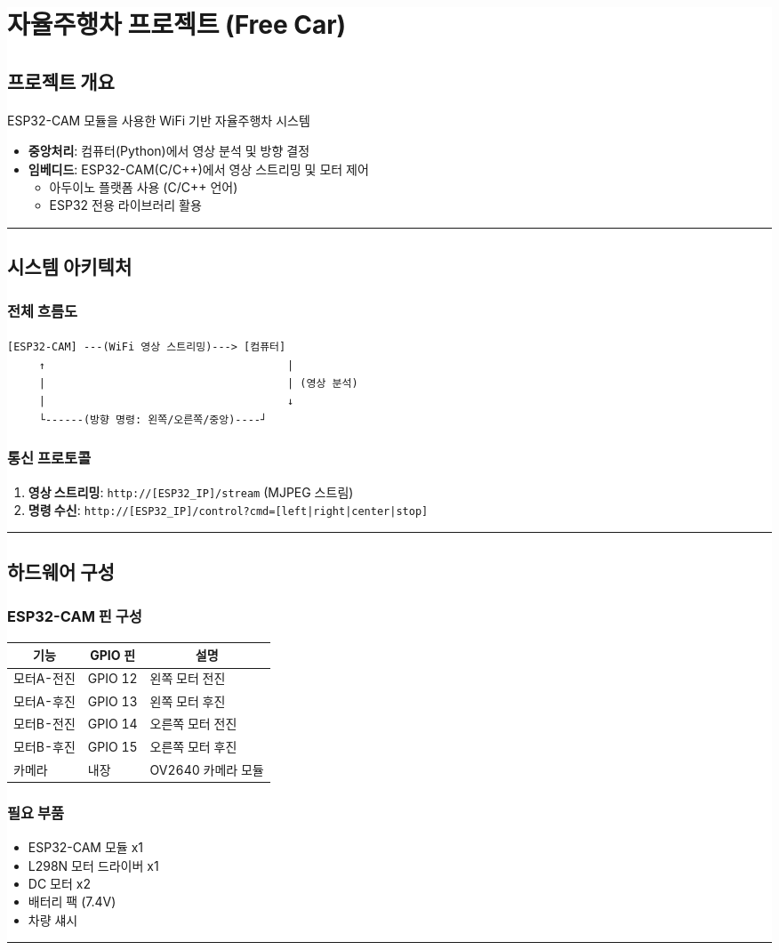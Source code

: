 # 자율주행차 프로젝트 (Free Car)

## 프로젝트 개요
ESP32-CAM 모듈을 사용한 WiFi 기반 자율주행차 시스템
- **중앙처리**: 컴퓨터(Python)에서 영상 분석 및 방향 결정
- **임베디드**: ESP32-CAM(C/C++)에서 영상 스트리밍 및 모터 제어
  - 아두이노 플랫폼 사용 (C/C++ 언어)
  - ESP32 전용 라이브러리 활용

---

## 시스템 아키텍처

### 전체 흐름도
```
[ESP32-CAM] ---(WiFi 영상 스트리밍)---> [컴퓨터]
     ↑                                      |
     |                                      | (영상 분석)
     |                                      ↓
     └------(방향 명령: 왼쪽/오른쪽/중앙)----┘
```

### 통신 프로토콜
1. **영상 스트리밍**: `http://[ESP32_IP]/stream` (MJPEG 스트림)
2. **명령 수신**: `http://[ESP32_IP]/control?cmd=[left|right|center|stop]`

---

## 하드웨어 구성

### ESP32-CAM 핀 구성
| 기능 | GPIO 핀 | 설명 |
|------|---------|------|
| 모터A-전진 | GPIO 12 | 왼쪽 모터 전진 |
| 모터A-후진 | GPIO 13 | 왼쪽 모터 후진 |
| 모터B-전진 | GPIO 14 | 오른쪽 모터 전진 |
| 모터B-후진 | GPIO 15 | 오른쪽 모터 후진 |
| 카메라 | 내장 | OV2640 카메라 모듈 |

### 필요 부품
- ESP32-CAM 모듈 x1
- L298N 모터 드라이버 x1
- DC 모터 x2
- 배터리 팩 (7.4V)
- 차량 섀시

---